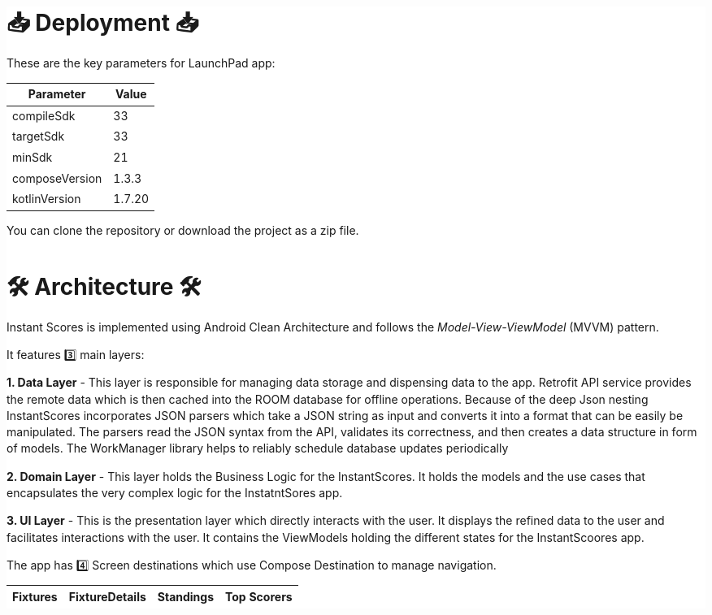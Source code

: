 </p>

# :inbox_tray: Deployment :inbox_tray:

These are the key parameters for LaunchPad app:

| Parameter      	| Value  	|
|----------------	|--------	|
| compileSdk     	| 33     	|
| targetSdk      	| 33     	|
| minSdk         	| 21     	|
| composeVersion 	| 1.3.3  	|
| kotlinVersion  	| 1.7.20 	|



You can clone the repository or download the project as a  zip file.

# :hammer_and_wrench: Architecture 	:hammer_and_wrench:

Instant Scores is implemented using Android Clean Architecture and follows the *Model-View-ViewModel* 
(MVVM) pattern.

It features :three: main layers:

**1. Data Layer** - This layer is responsible for managing data storage and dispensing data to the app. Retrofit API service provides the remote data which is then cached into the ROOM database for offline operations. Because of the deep Json nesting InstantScores incorporates JSON parsers which take a JSON string as input and converts it into a format that can be easily be manipulated. The parsers read the JSON syntax from the API, validates its correctness, and then creates a data structure in form of models. The WorkManager library helps to reliably schedule database updates periodically
 

**2. Domain Layer** - This layer holds the Business Logic for the InstantScores. It holds the models and 
the use cases that encapsulates the very complex logic for the InstatntSores app.

**3. UI Layer** - This is the presentation layer which directly interacts with the user. It displays
the  refined data to the user and facilitates interactions with the user.
It contains the ViewModels holding the different states for the InstantScoores app.

The app has :four: Screen destinations which use Compose Destination to manage navigation.

| Fixtures                            | FixtureDetails                      | Standings                           | Top Scorers                         |
|-------------------------------------|-------------------------------------|-------------------------------------|-------------------------------------|